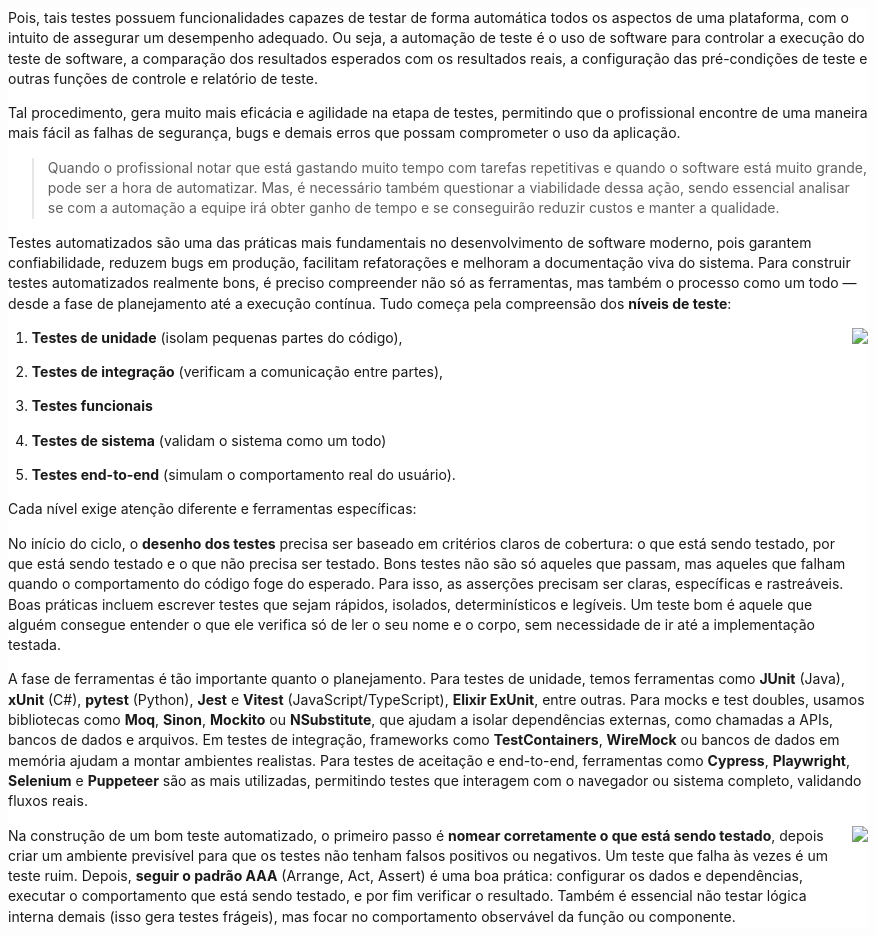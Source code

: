 Pois, tais testes possuem funcionalidades capazes de testar de forma automática todos os aspectos de uma plataforma, com o intuito de assegurar um desempenho adequado. Ou seja, a automação de teste é o uso de software para controlar a execução do teste de software, a comparação dos resultados esperados com os resultados reais, a configuração das pré-condições de teste e outras funções de controle e relatório de teste. 

Tal procedimento, gera muito mais eficácia e agilidade na etapa de testes, permitindo que o profissional encontre de uma maneira mais fácil as falhas de segurança, bugs e demais erros que possam comprometer o uso da aplicação.

> Quando o profissional notar que está gastando muito tempo com tarefas repetitivas e quando o software está muito grande, pode ser a hora de automatizar. Mas, é necessário também questionar a viabilidade dessa ação, sendo essencial analisar se com a automação a equipe irá obter ganho de tempo e se conseguirão reduzir custos e manter a qualidade.

Testes automatizados são uma das práticas mais fundamentais no desenvolvimento de software moderno, pois garantem confiabilidade, reduzem bugs em produção, facilitam refatorações e melhoram a documentação viva do sistema. Para construir testes automatizados realmente bons, é preciso compreender não só as ferramentas, mas também o processo como um todo — desde a fase de planejamento até a execução contínua. Tudo começa pela compreensão dos **níveis de teste**: 

<img src="https://user-images.githubusercontent.com/61624336/128188070-c1fff724-f895-4501-bdca-dbab78dca6b1.png" height="277" align="right"> 

1. **Testes de unidade** (isolam pequenas partes do código),

2. **Testes de integração** (verificam a comunicação entre partes),

3. **Testes funcionais**

4. **Testes de sistema** (validam o sistema como um todo)

5. **Testes end-to-end** (simulam o comportamento real do usuário).

Cada nível exige atenção diferente e ferramentas específicas:

No início do ciclo, o **desenho dos testes** precisa ser baseado em critérios claros de cobertura: o que está sendo testado, por que está sendo testado e o que não precisa ser testado. Bons testes não são só aqueles que passam, mas aqueles que falham quando o comportamento do código foge do esperado. Para isso, as asserções precisam ser claras, específicas e rastreáveis. Boas práticas incluem escrever testes que sejam rápidos, isolados, determinísticos e legíveis. Um teste bom é aquele que alguém consegue entender o que ele verifica só de ler o seu nome e o corpo, sem necessidade de ir até a implementação testada.

A fase de ferramentas é tão importante quanto o planejamento. Para testes de unidade, temos ferramentas como **JUnit** (Java), **xUnit** (C#), **pytest** (Python), **Jest** e **Vitest** (JavaScript/TypeScript), **Elixir ExUnit**, entre outras. Para mocks e test doubles, usamos bibliotecas como **Moq**, **Sinon**, **Mockito** ou **NSubstitute**, que ajudam a isolar dependências externas, como chamadas a APIs, bancos de dados e arquivos. Em testes de integração, frameworks como **TestContainers**, **WireMock** ou bancos de dados em memória ajudam a montar ambientes realistas. Para testes de aceitação e end-to-end, ferramentas como **Cypress**, **Playwright**, **Selenium** e **Puppeteer** são as mais utilizadas, permitindo testes que interagem com o navegador ou sistema completo, validando fluxos reais.

<img src="https://github.com/IsaacAlves7/DevSecOps/assets/61624336/52a5bb6f-070c-4635-8de1-43db6d07500d" height="377" align="right"> 

Na construção de um bom teste automatizado, o primeiro passo é **nomear corretamente o que está sendo testado**, depois criar um ambiente previsível para que os testes não tenham falsos positivos ou negativos. Um teste que falha às vezes é um teste ruim. Depois, **seguir o padrão AAA** (Arrange, Act, Assert) é uma boa prática: configurar os dados e dependências, executar o comportamento que está sendo testado, e por fim verificar o resultado. Também é essencial não testar lógica interna demais (isso gera testes frágeis), mas focar no comportamento observável da função ou componente.
